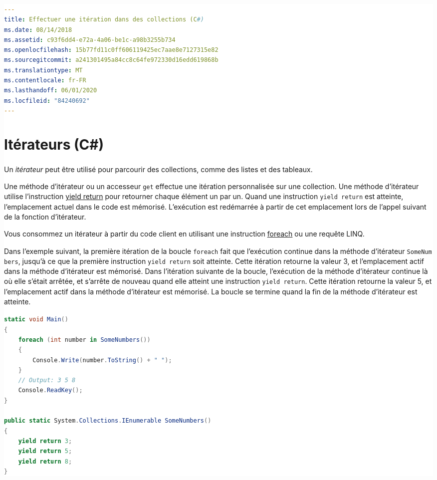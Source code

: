 ```yaml
---
title: Effectuer une itération dans des collections (C#)
ms.date: 08/14/2018
ms.assetid: c93f6dd4-e72a-4a06-be1c-a98b3255b734
ms.openlocfilehash: 15b77fd11c0ff606119425ec7aae8e7127315e82
ms.sourcegitcommit: a241301495a84cc8c64fe972330d16edd619868b
ms.translationtype: MT
ms.contentlocale: fr-FR
ms.lasthandoff: 06/01/2020
ms.locfileid: "84240692"
---
```

# <a name="iterators-c"></a>Itérateurs (C#)

Un *itérateur* peut être utilisé pour parcourir des collections, comme des listes et des tableaux.

Une méthode d’itérateur ou un accesseur `get` effectue une itération personnalisée sur une collection. Une méthode d’itérateur utilise l’instruction [yield return](../../language-reference/keywords/yield.md) pour retourner chaque élément un par un. Quand une instruction `yield return` est atteinte, l’emplacement actuel dans le code est mémorisé. L’exécution est redémarrée à partir de cet emplacement lors de l’appel suivant de la fonction d’itérateur.

Vous consommez un itérateur à partir du code client en utilisant une instruction [foreach](../../language-reference/keywords/foreach-in.md) ou une requête LINQ.

Dans l’exemple suivant, la première itération de la boucle `foreach` fait que l’exécution continue dans la méthode d’itérateur `SomeNumbers`, jusqu’à ce que la première instruction `yield return` soit atteinte. Cette itération retourne la valeur 3, et l’emplacement actif dans la méthode d’itérateur est mémorisé. Dans l’itération suivante de la boucle, l’exécution de la méthode d’itérateur continue là où elle s’était arrêtée, et s’arrête de nouveau quand elle atteint une instruction `yield return`. Cette itération retourne la valeur 5, et l’emplacement actif dans la méthode d’itérateur est mémorisé. La boucle se termine quand la fin de la méthode d’itérateur est atteinte.

```csharp
static void Main()
{
    foreach (int number in SomeNumbers())
    {
        Console.Write(number.ToString() + " ");
    }
    // Output: 3 5 8
    Console.ReadKey();
}

public static System.Collections.IEnumerable SomeNumbers()
{
    yield return 3;
    yield return 5;
    yield return 8;
}
```
